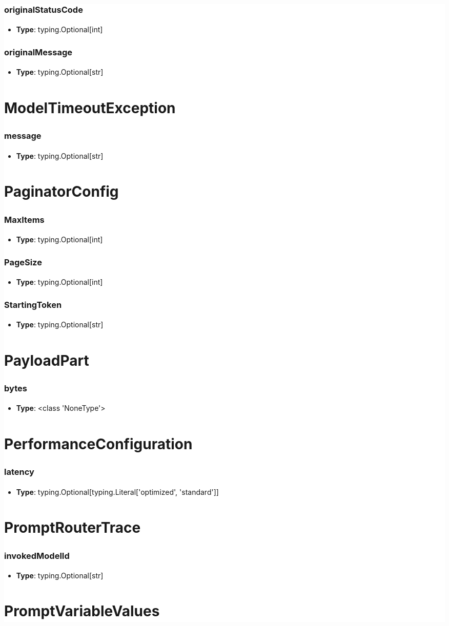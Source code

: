 ### originalStatusCode
- **Type**: typing.Optional[int]

### originalMessage
- **Type**: typing.Optional[str]


# ModelTimeoutException

### message
- **Type**: typing.Optional[str]


# PaginatorConfig

### MaxItems
- **Type**: typing.Optional[int]

### PageSize
- **Type**: typing.Optional[int]

### StartingToken
- **Type**: typing.Optional[str]


# PayloadPart

### bytes
- **Type**: <class 'NoneType'>


# PerformanceConfiguration

### latency
- **Type**: typing.Optional[typing.Literal['optimized', 'standard']]


# PromptRouterTrace

### invokedModelId
- **Type**: typing.Optional[str]


# PromptVariableValues
